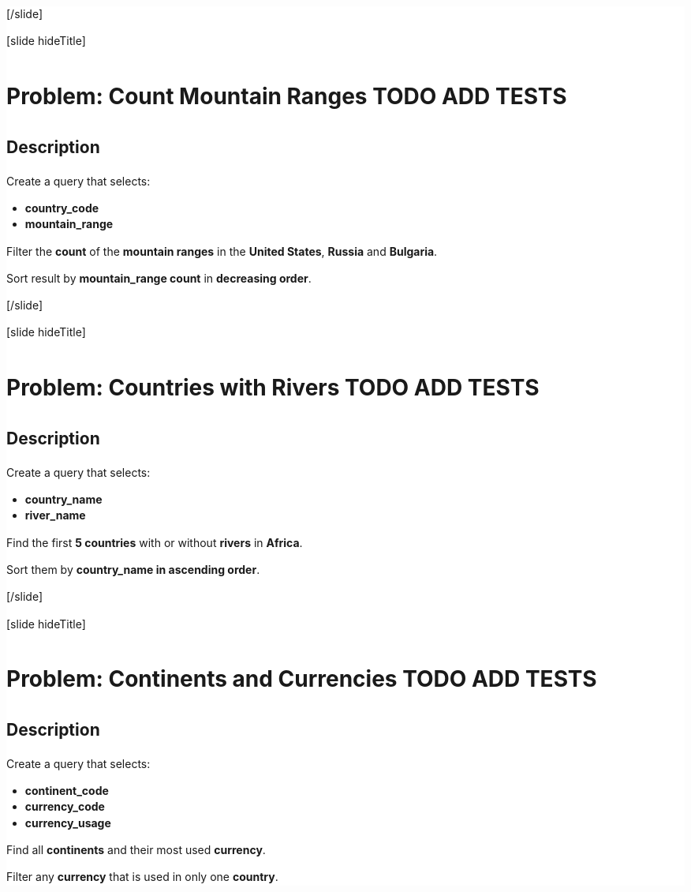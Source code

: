 
[/slide]

[slide hideTitle]

# Problem: Count Mountain Ranges TODO ADD TESTS

## Description

Create a query that selects:

- **country_code**
- **mountain_range**

Filter the **count** of the **mountain ranges** in the **United States**, **Russia** and **Bulgaria**.

Sort result by **mountain_range count** in **decreasing order**.

[/slide]

[slide hideTitle]

# Problem: Countries with Rivers TODO ADD TESTS

## Description

Create a query that selects:

- **country_name**
- **river_name**

Find the first **5 countries** with or without **rivers** in **Africa**.

Sort them by **country_name in ascending order**.

[/slide]

[slide hideTitle]

# Problem: Continents and Currencies TODO ADD TESTS

## Description

Create a query that selects:

- **continent_code**
- **currency_code**
- **currency_usage**

Find all **continents** and their most used **currency**.

Filter any **currency** that is used in only one **country**.
